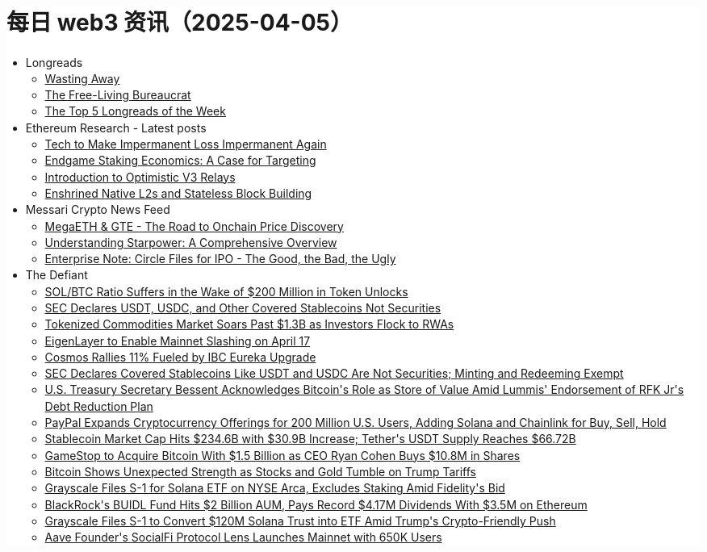 # 每日 web3 资讯（2025-04-05）

- Longreads
  - [Wasting Away](https://longreads.com/2025/04/04/wasting-away/)
  - [The Free-Living Bureaucrat](https://longreads.com/2025/04/04/the-free-living-bureaucrat/)
  - [The Top 5 Longreads of the Week](https://longreads.com/2025/04/04/top-5-longreads-557/)
- Ethereum Research - Latest posts
  - [Tech to Make Impermanent Loss Impermanent Again](https://ethresear.ch/t/tech-to-make-impermanent-loss-impermanent-again/22082#post_4)
  - [Endgame Staking Economics: A Case for Targeting](https://ethresear.ch/t/endgame-staking-economics-a-case-for-targeting/18751?page=2#post_37)
  - [Introduction to Optimistic V3 Relays](https://ethresear.ch/t/introduction-to-optimistic-v3-relays/22066#post_4)
  - [Enshrined Native L2s and Stateless Block Building](https://ethresear.ch/t/enshrined-native-l2s-and-stateless-block-building/22079#post_4)
- Messari Crypto News Feed
  - [MegaETH & GTE - The Road to Onchain Price Discovery](https://messari.io/article/megaeth-and-gte-the-road-to-onchain-price-discovery)
  - [Understanding Starpower: A Comprehensive Overview](https://messari.io/article/understanding-starpower-a-comprehensive-overview)
  - [Enterprise Note: Circle Files for IPO - The Good, the Bad, the Ugly](https://messari.io/article/enterprise-note-circle-files-for-ipo-the-good-the-bad-the-ugly)
- The Defiant
  - [SOL/BTC Ratio Suffers in the Wake of $200 Million in Token Unlocks](https://thedefiant.io/news/markets/sol-btc-ratio-suffers-in-the-wake-of-usd200-million-in-token-unlocks)
  - [SEC Declares USDT, USDC, and Other Covered Stablecoins Not Securities](https://thedefiant.io/news/regulation/sec-declares-usdt-usdc-other-covered-stablecoins-securities-5e7797e9)
  - [Tokenized Commodities Market Soars Past $1.3B as Investors Flock to RWAs](https://thedefiant.io/news/defi/tokenized-commodities-market-soars-past-usd1-3b-as-investors-flock-to-rwas)
  - [EigenLayer to Enable Mainnet Slashing on April 17](https://thedefiant.io/news/defi/eigenlayer-to-enable-mainnet-slashing-on-april-17)
  - [Cosmos Rallies 11% Fueled by IBC Eureka Upgrade](https://thedefiant.io/news/blockchains/cosmos-rallies-11-fueled-by-ibc-eureka-upgrade)
  - [SEC Declares Covered Stablecoins Like USDT and USDC Are Not Securities; Minting and Redeeming Exempt](https://thedefiant.io/news/regulation/sec-declares-covered-stablecoins-like-usdt-usdc-securities-minting-redeeming-16e4fa21)
  - [U.S. Treasury Secretary Bessent Acknowledges Bitcoin's Role as Store of Value Amid Lummis' Endorsement of RFK Jr's Debt Reduction Plan](https://thedefiant.io/news/regulation/u-s-treasury-secretary-bessent-acknowledges-bitcoin-s-role-store-value-amid-rfk-391a0427)
  - [PayPal Expands Cryptocurrency Offerings for 200 Million U.S. Users, Adding Solana and Chainlink for Buy, Sell, Hold](https://thedefiant.io/news/tradfi-and-fintech/paypal-expands-cryptocurrency-offerings-200-million-u-s-users-adding-solana-buy-78304b91)
  - [Stablecoin Market Cap Hits $234.6B with $30.9B Increase; Tether's USDT Supply Reaches $66.72B](https://thedefiant.io/news/markets/stablecoin-market-cap-hits-234-6b-30-9b-increase-tether-s-usdt-supply-reaches-66-6cb328a5)
  - [GameStop to Acquire Bitcoin With $1.5 Billion as CEO Ryan Cohen Buys $10.8M in Shares](https://thedefiant.io/news/blockchains/gamestop-to-acquire-bitcoin-1-5-billion-ceo-ryan-cohen-buys-10-8m-shares-e4209634)
  - [Bitcoin Shows Unexpected Strength as Stocks and Gold Tumble on Trump Tariffs](https://thedefiant.io/news/markets/crypto-market-rebounds-slightly-after-tariff-induced-losses)
  - [Grayscale Files S-1 for Solana ETF on NYSE Arca, Excludes Staking Amid Fidelity's Bid](https://thedefiant.io/news/regulation/grayscale-files-s-1-solana-etf-on-nyse-arca-excludes-staking-amid-fidelity-s-bid-39cbc435)
  - [BlackRock's BUIDL Fund Hits $2 Billion AUM, Pays Record $4.17M Dividends With $3.5M on Ethereum](https://thedefiant.io/news/tradfi-and-fintech/blackrock-s-buidl-fund-hits-2-billion-aum-pays-record-4-17m-dividends-3-5m-on-295ae8a5)
  - [Grayscale Files S-1 to Convert $120M Solana Trust into ETF Amid Trump's Crypto-Friendly Push](https://thedefiant.io/news/blockchains/grayscale-files-s-1-to-convert-120m-solana-trust-into-etf-amid-trump-s-crypto-3d40a15c)
  - [Aave Founder's SocialFi Protocol Lens Launches Mainnet with 650K Users](https://thedefiant.io/news/defi/aave-founders-socialfi-protocol-lens-launches-mainnet)